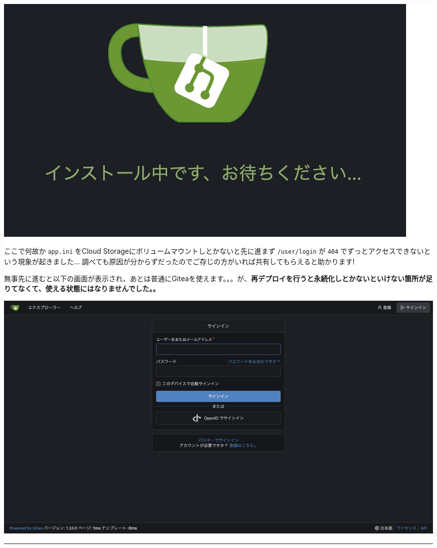 ![image8.png](/images/32552af85647cb/image8.png)

ここで何故か `app.ini` をCloud Storageにボリュームマウントしとかないと先に進まず `/user/login` が `404` でずっとアクセスできないという現象が起きました… 調べても原因が分からずだったのでご存じの方がいれば共有してもらえると助かります!

無事先に進むと以下の画面が表示され、あとは普通にGiteaを使えます。。。が、**再デプロイを行うと永続化しとかないといけない箇所が足りてなくて、使える状態にはなりませんでした。。**

![image9.png](/images/32552af85647cb/image9.png)

---